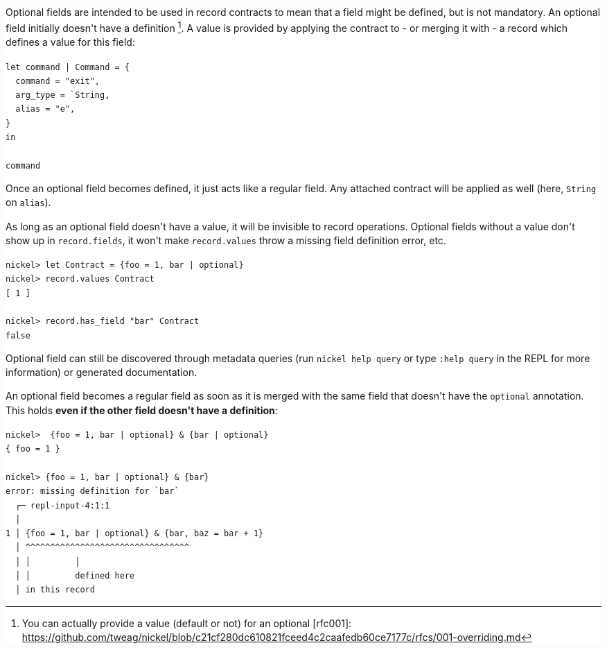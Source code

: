 Optional fields are intended to be used in record contracts to mean that a field
might be defined, but is not mandatory. An optional field initially doesn't have
a definition [^optional-with-value]. A value is provided by applying the
contract to - or merging it with - a record which defines a value for this
field:

```nickel
let command | Command = {
  command = "exit",
  arg_type = `String,
  alias = "e",
}
in

command
```

Once an optional field becomes defined, it just acts like a regular field. Any
attached contract will be applied as well (here, `String` on `alias`).

As long as an optional field doesn't have a value, it will be invisible to
record operations. Optional fields without a value don't show up in
`record.fields`, it won't make `record.values` throw a missing field definition
error, etc.

```nickel
nickel> let Contract = {foo = 1, bar | optional}
nickel> record.values Contract
[ 1 ]

nickel> record.has_field "bar" Contract
false
```

Optional field can still be discovered through metadata queries (run `nickel
help query` or type `:help query` in the REPL for more information) or generated
documentation.

An optional field becomes a regular field as soon as it is merged with the same
field that doesn't have the `optional` annotation. This holds **even if the
other field doesn't have a definition**:

```nickel
nickel>  {foo = 1, bar | optional} & {bar | optional}
{ foo = 1 }

nickel> {foo = 1, bar | optional} & {bar}
error: missing definition for `bar`
  ┌─ repl-input-4:1:1
  │
1 │ {foo = 1, bar | optional} & {bar, baz = bar + 1}
  │ ^^^^^^^^^^^^^^^^^^^^^^^^^^^^^^^^^
  │ │         │
  │ │         defined here
  │ in this record
```


[^optional-with-value]: You can actually provide a value (default or not) for an optional
[rfc001]: https://github.com/tweag/nickel/blob/c21cf280dc610821fceed4c2caafedb60ce7177c/rfcs/001-overriding.md